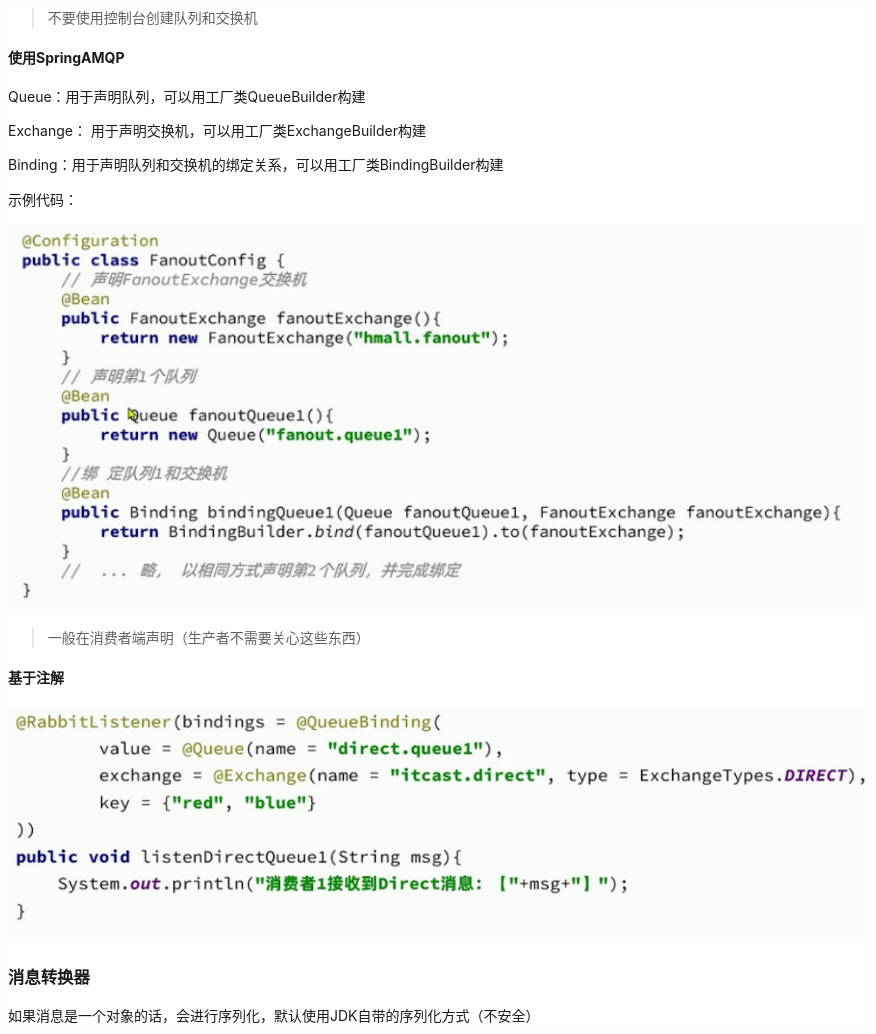 > 不要使用控制台创建队列和交换机

#### 使用SpringAMQP

Queue：用于声明队列，可以用工厂类QueueBuilder构建

Exchange： 用于声明交换机，可以用工厂类ExchangeBuilder构建

Binding：用于声明队列和交换机的绑定关系，可以用工厂类BindingBuilder构建

示例代码：

![image-20231005003653505](./images/image-20231005003653505.png)

> 一般在消费者端声明（生产者不需要关心这些东西）

#### 基于注解

![image-20231005004426276](./images/image-20231005004426276.png)

### 消息转换器

如果消息是一个对象的话，会进行序列化，默认使用JDK自带的序列化方式（不安全）
